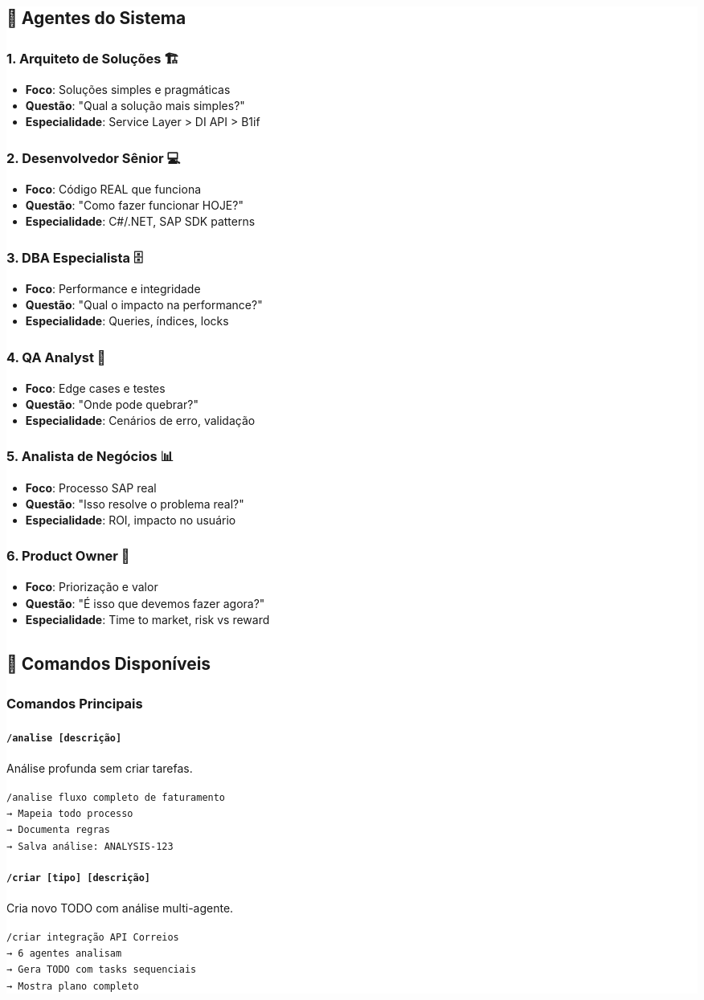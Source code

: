 ## 👥 Agentes do Sistema

### 1. **Arquiteto de Soluções** 🏗️
- **Foco**: Soluções simples e pragmáticas
- **Questão**: "Qual a solução mais simples?"
- **Especialidade**: Service Layer > DI API > B1if

### 2. **Desenvolvedor Sênior** 💻
- **Foco**: Código REAL que funciona
- **Questão**: "Como fazer funcionar HOJE?"
- **Especialidade**: C#/.NET, SAP SDK patterns

### 3. **DBA Especialista** 🗄️
- **Foco**: Performance e integridade
- **Questão**: "Qual o impacto na performance?"
- **Especialidade**: Queries, índices, locks

### 4. **QA Analyst** 🧪
- **Foco**: Edge cases e testes
- **Questão**: "Onde pode quebrar?"
- **Especialidade**: Cenários de erro, validação

### 5. **Analista de Negócios** 📊
- **Foco**: Processo SAP real
- **Questão**: "Isso resolve o problema real?"
- **Especialidade**: ROI, impacto no usuário

### 6. **Product Owner** 🎯
- **Foco**: Priorização e valor
- **Questão**: "É isso que devemos fazer agora?"
- **Especialidade**: Time to market, risk vs reward

## 📝 Comandos Disponíveis

### Comandos Principais

#### `/analise [descrição]`
Análise profunda sem criar tarefas.
```
/analise fluxo completo de faturamento
→ Mapeia todo processo
→ Documenta regras
→ Salva análise: ANALYSIS-123
```

#### `/criar [tipo] [descrição]`
Cria novo TODO com análise multi-agente.
```
/criar integração API Correios
→ 6 agentes analisam
→ Gera TODO com tasks sequenciais
→ Mostra plano completo
```
